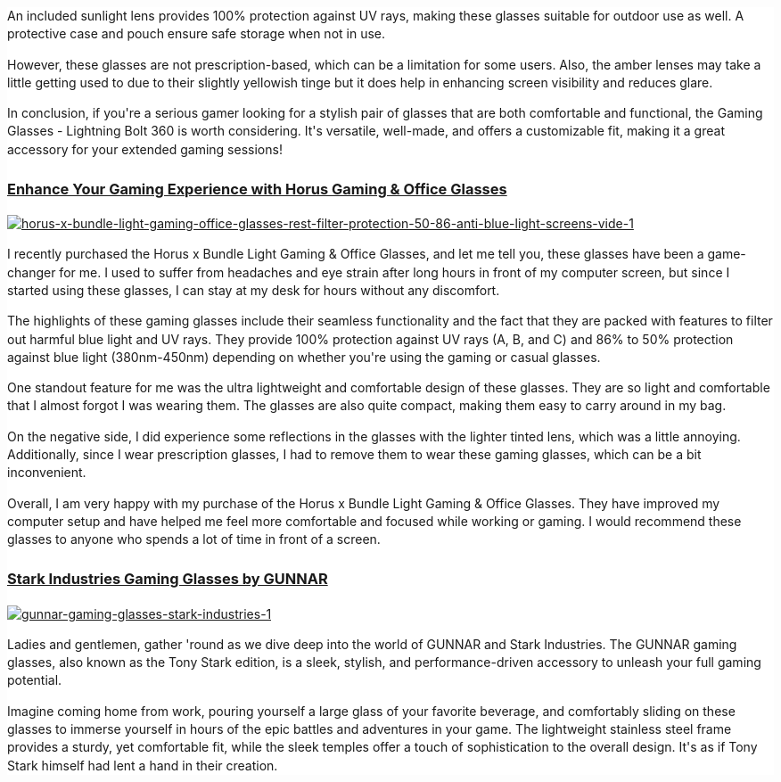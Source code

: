 An included sunlight lens provides 100% protection against UV rays, making these glasses suitable for outdoor use as well. A protective case and pouch ensure safe storage when not in use. 

However, these glasses are not prescription-based, which can be a limitation for some users. Also, the amber lenses may take a little getting used to due to their slightly yellowish tinge but it does help in enhancing screen visibility and reduces glare. 

In conclusion, if you're a serious gamer looking for a stylish pair of glasses that are both comfortable and functional, the Gaming Glasses - Lightning Bolt 360 is worth considering. It's versatile, well-made, and offers a customizable fit, making it a great accessory for your extended gaming sessions! 


### [Enhance Your Gaming Experience with Horus Gaming & Office Glasses](https://serp.ly/@serpgames/amazon/hyperx-gaming-glasses?utm\_source=serpgames&utm\_medium=organic&utm\_campaign=website)

<div class="image"><a href="https://serp.ly/@serpgames/amazon/hyperx-gaming-glasses?utm_source=serpgames&utm_medium=organic&utm_campaign=website"><img alt="horus-x-bundle-light-gaming-office-glasses-rest-filter-protection-50-86-anti-blue-light-screens-vide-1" src="https://imagedelivery.net/vy2bglCGN6hEeWOnSe2c7A/horus-x-bundle-light-gaming-office-glasses-rest-filter-protection-50-86-anti-blue-light-screens-vide-1/w=720,h=540,fit=pad,background=black"/></a></div>

I recently purchased the Horus x Bundle Light Gaming & Office Glasses, and let me tell you, these glasses have been a game-changer for me. I used to suffer from headaches and eye strain after long hours in front of my computer screen, but since I started using these glasses, I can stay at my desk for hours without any discomfort. 

The highlights of these gaming glasses include their seamless functionality and the fact that they are packed with features to filter out harmful blue light and UV rays. They provide 100% protection against UV rays (A, B, and C) and 86% to 50% protection against blue light (380nm-450nm) depending on whether you're using the gaming or casual glasses. 

One standout feature for me was the ultra lightweight and comfortable design of these glasses. They are so light and comfortable that I almost forgot I was wearing them. The glasses are also quite compact, making them easy to carry around in my bag. 

On the negative side, I did experience some reflections in the glasses with the lighter tinted lens, which was a little annoying. Additionally, since I wear prescription glasses, I had to remove them to wear these gaming glasses, which can be a bit inconvenient. 

Overall, I am very happy with my purchase of the Horus x Bundle Light Gaming & Office Glasses. They have improved my computer setup and have helped me feel more comfortable and focused while working or gaming. I would recommend these glasses to anyone who spends a lot of time in front of a screen. 


### [Stark Industries Gaming Glasses by GUNNAR](https://serp.ly/@serpgames/amazon/hyperx-gaming-glasses?utm\_source=serpgames&utm\_medium=organic&utm\_campaign=website)

<div class="image"><a href="https://serp.ly/@serpgames/amazon/hyperx-gaming-glasses?utm_source=serpgames&utm_medium=organic&utm_campaign=website"><img alt="gunnar-gaming-glasses-stark-industries-1" src="https://imagedelivery.net/vy2bglCGN6hEeWOnSe2c7A/gunnar-gaming-glasses-stark-industries-1/w=720,h=540,fit=pad,background=black"/></a></div>

Ladies and gentlemen, gather 'round as we dive deep into the world of GUNNAR and Stark Industries. The GUNNAR gaming glasses, also known as the Tony Stark edition, is a sleek, stylish, and performance-driven accessory to unleash your full gaming potential. 

Imagine coming home from work, pouring yourself a large glass of your favorite beverage, and comfortably sliding on these glasses to immerse yourself in hours of the epic battles and adventures in your game. The lightweight stainless steel frame provides a sturdy, yet comfortable fit, while the sleek temples offer a touch of sophistication to the overall design. It's as if Tony Stark himself had lent a hand in their creation. 

